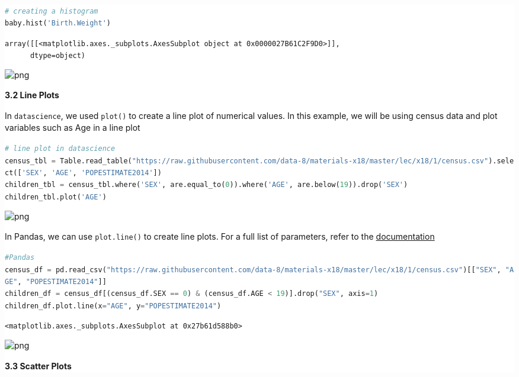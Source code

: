 ```python
# creating a histogram
baby.hist('Birth.Weight')
```




    array([[<matplotlib.axes._subplots.AxesSubplot object at 0x0000027B61C2F9D0>]],
          dtype=object)




    
![png](datascience%20to%20pandas_files/datascience%20to%20pandas_97_1.png)
    


<a id='line'></a>**3.2 Line Plots**

In `datascience`, we used `plot()` to create a line plot of numerical values. In this example, we will be using census data and plot variables such as Age in a line plot


```python
# line plot in datascience
census_tbl = Table.read_table("https://raw.githubusercontent.com/data-8/materials-x18/master/lec/x18/1/census.csv").select(['SEX', 'AGE', 'POPESTIMATE2014'])
children_tbl = census_tbl.where('SEX', are.equal_to(0)).where('AGE', are.below(19)).drop('SEX')
children_tbl.plot('AGE')
```


    
![png](datascience%20to%20pandas_files/datascience%20to%20pandas_99_0.png)
    


In Pandas, we can use `plot.line()` to create line plots. For a full list of parameters, refer to the [documentation](http://pandas.pydata.org/pandas-docs/version/0.22/generated/pandas.DataFrame.plot.line.html)


```python
#Pandas
census_df = pd.read_csv("https://raw.githubusercontent.com/data-8/materials-x18/master/lec/x18/1/census.csv")[["SEX", "AGE", "POPESTIMATE2014"]]
children_df = census_df[(census_df.SEX == 0) & (census_df.AGE < 19)].drop("SEX", axis=1)
children_df.plot.line(x="AGE", y="POPESTIMATE2014")
```




    <matplotlib.axes._subplots.AxesSubplot at 0x27b61d588b0>




    
![png](datascience%20to%20pandas_files/datascience%20to%20pandas_101_1.png)
    


<a id='scatter'></a>**3.3 Scatter Plots**
